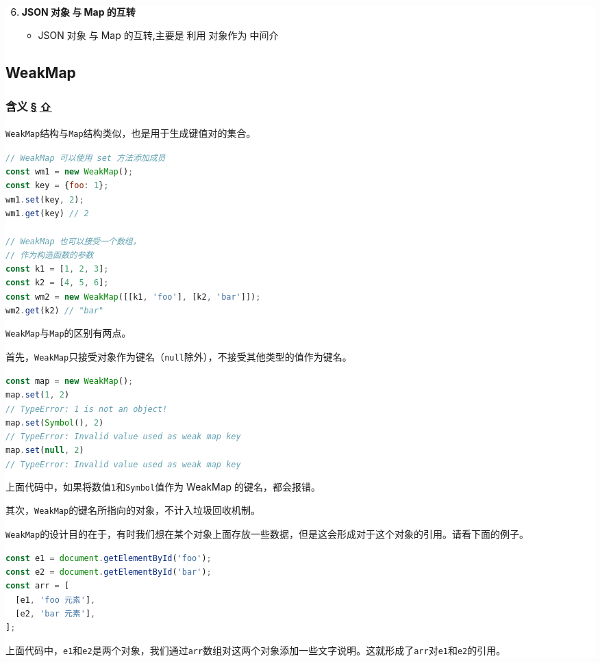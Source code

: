   6. **JSON  对象   与  Map  的互转**

     - JSON  对象   与  Map  的互转,主要是  利用   对象作为  中间介

  ## WeakMap

  ### 含义 [§](https://es6.ruanyifeng.com/#docs/set-map#含义) [⇧](https://es6.ruanyifeng.com/#docs/set-map)

  `WeakMap`结构与`Map`结构类似，也是用于生成键值对的集合。

  ```javascript
  // WeakMap 可以使用 set 方法添加成员
  const wm1 = new WeakMap();
  const key = {foo: 1};
  wm1.set(key, 2);
  wm1.get(key) // 2
  
  // WeakMap 也可以接受一个数组，
  // 作为构造函数的参数
  const k1 = [1, 2, 3];
  const k2 = [4, 5, 6];
  const wm2 = new WeakMap([[k1, 'foo'], [k2, 'bar']]);
  wm2.get(k2) // "bar"
  ```

  `WeakMap`与`Map`的区别有两点。

  首先，`WeakMap`只接受对象作为键名（`null`除外），不接受其他类型的值作为键名。

  ```javascript
  const map = new WeakMap();
  map.set(1, 2)
  // TypeError: 1 is not an object!
  map.set(Symbol(), 2)
  // TypeError: Invalid value used as weak map key
  map.set(null, 2)
  // TypeError: Invalid value used as weak map key
  ```

  上面代码中，如果将数值`1`和`Symbol`值作为 WeakMap 的键名，都会报错。

  其次，`WeakMap`的键名所指向的对象，不计入垃圾回收机制。

  `WeakMap`的设计目的在于，有时我们想在某个对象上面存放一些数据，但是这会形成对于这个对象的引用。请看下面的例子。

  ```javascript
  const e1 = document.getElementById('foo');
  const e2 = document.getElementById('bar');
  const arr = [
    [e1, 'foo 元素'],
    [e2, 'bar 元素'],
  ];
  ```

  上面代码中，`e1`和`e2`是两个对象，我们通过`arr`数组对这两个对象添加一些文字说明。这就形成了`arr`对`e1`和`e2`的引用。
